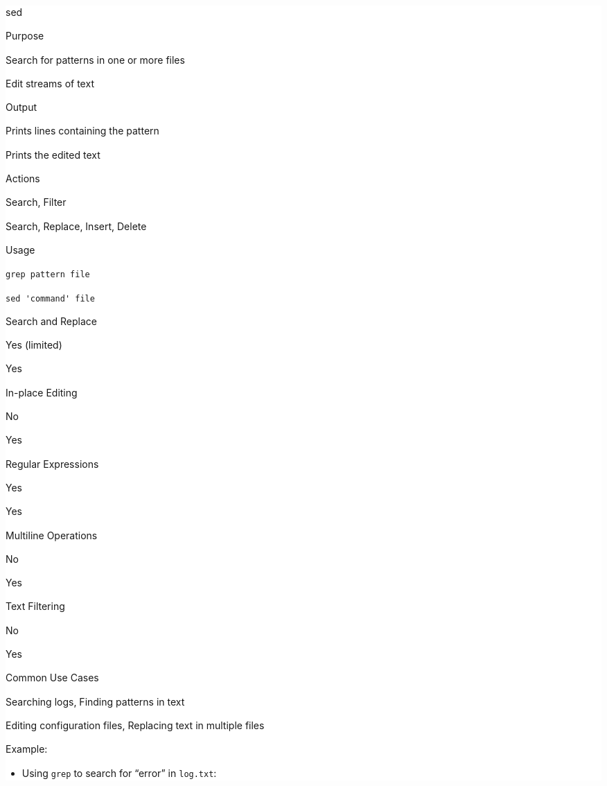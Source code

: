 sed

Purpose

Search for patterns in one or more files

Edit streams of text

Output

Prints lines containing the pattern

Prints the edited text

Actions

Search, Filter

Search, Replace, Insert, Delete

Usage

`grep pattern file`

`sed 'command' file`

Search and Replace

Yes (limited)

Yes

In-place Editing

No

Yes

Regular Expressions

Yes

Yes

Multiline Operations

No

Yes

Text Filtering

No

Yes

Common Use Cases

Searching logs, Finding patterns in text

Editing configuration files, Replacing text in multiple files

Example:

-   Using `grep` to search for “error” in `log.txt`:
